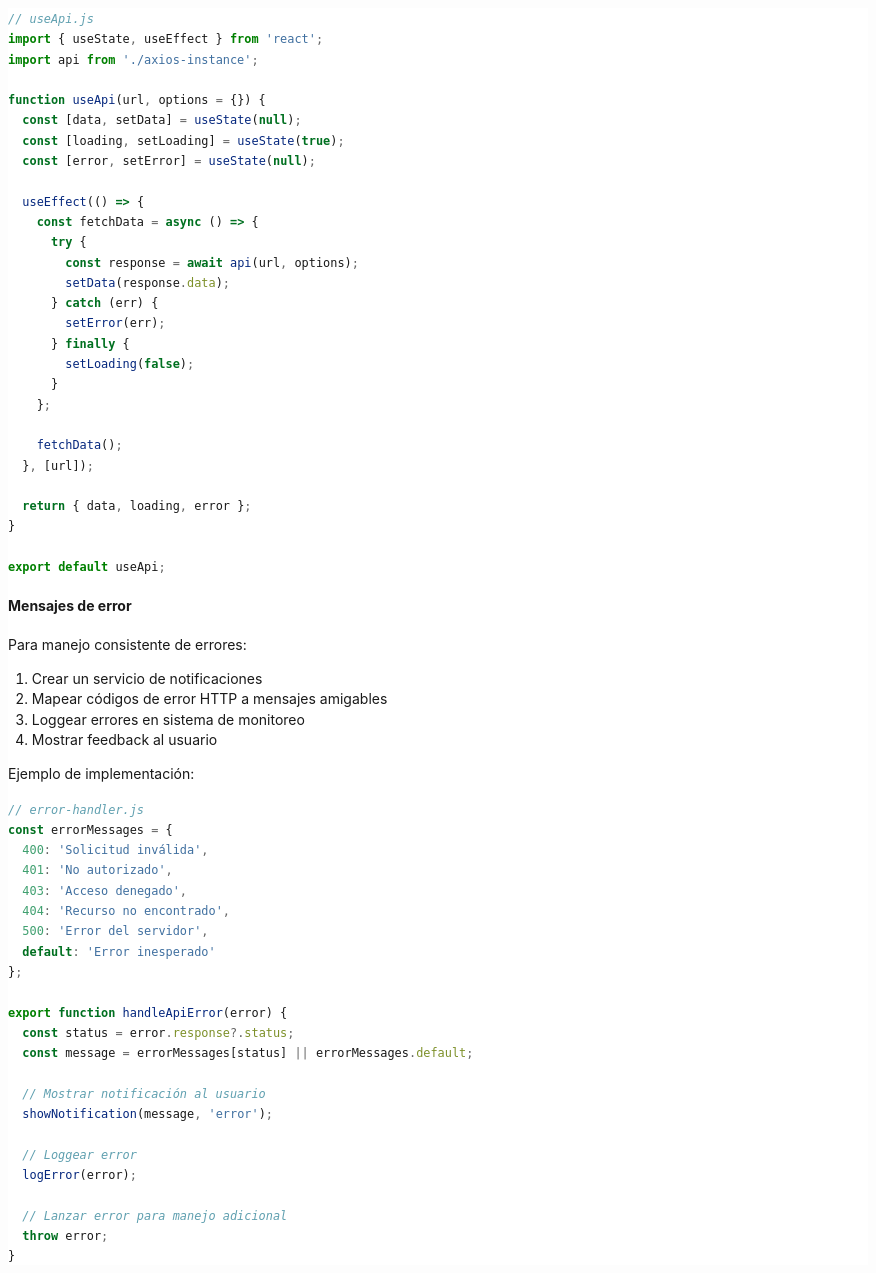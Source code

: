 ```javascript
// useApi.js
import { useState, useEffect } from 'react';
import api from './axios-instance';

function useApi(url, options = {}) {
  const [data, setData] = useState(null);
  const [loading, setLoading] = useState(true);
  const [error, setError] = useState(null);

  useEffect(() => {
    const fetchData = async () => {
      try {
        const response = await api(url, options);
        setData(response.data);
      } catch (err) {
        setError(err);
      } finally {
        setLoading(false);
      }
    };

    fetchData();
  }, [url]);

  return { data, loading, error };
}

export default useApi;
```

#### Mensajes de error
Para manejo consistente de errores:
1. Crear un servicio de notificaciones
2. Mapear códigos de error HTTP a mensajes amigables
3. Loggear errores en sistema de monitoreo
4. Mostrar feedback al usuario

Ejemplo de implementación:
```javascript
// error-handler.js
const errorMessages = {
  400: 'Solicitud inválida',
  401: 'No autorizado',
  403: 'Acceso denegado',
  404: 'Recurso no encontrado',
  500: 'Error del servidor',
  default: 'Error inesperado'
};

export function handleApiError(error) {
  const status = error.response?.status;
  const message = errorMessages[status] || errorMessages.default;
  
  // Mostrar notificación al usuario
  showNotification(message, 'error');
  
  // Loggear error
  logError(error);
  
  // Lanzar error para manejo adicional
  throw error;
}
```
